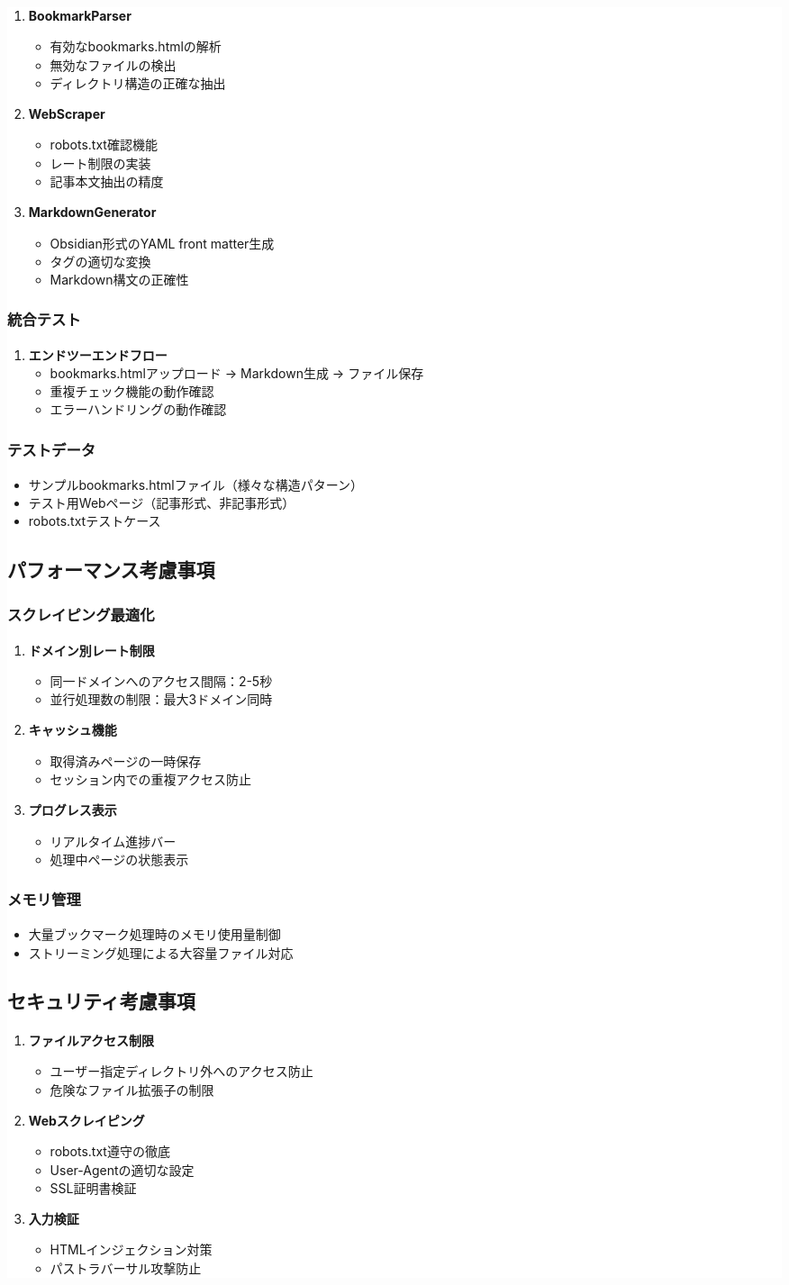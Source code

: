 1. **BookmarkParser**
   - 有効なbookmarks.htmlの解析
   - 無効なファイルの検出
   - ディレクトリ構造の正確な抽出

2. **WebScraper**
   - robots.txt確認機能
   - レート制限の実装
   - 記事本文抽出の精度

3. **MarkdownGenerator**
   - Obsidian形式のYAML front matter生成
   - タグの適切な変換
   - Markdown構文の正確性

### 統合テスト

1. **エンドツーエンドフロー**
   - bookmarks.htmlアップロード → Markdown生成 → ファイル保存
   - 重複チェック機能の動作確認
   - エラーハンドリングの動作確認

### テストデータ

- サンプルbookmarks.htmlファイル（様々な構造パターン）
- テスト用Webページ（記事形式、非記事形式）
- robots.txtテストケース

## パフォーマンス考慮事項

### スクレイピング最適化

1. **ドメイン別レート制限**
   - 同一ドメインへのアクセス間隔：2-5秒
   - 並行処理数の制限：最大3ドメイン同時

2. **キャッシュ機能**
   - 取得済みページの一時保存
   - セッション内での重複アクセス防止

3. **プログレス表示**
   - リアルタイム進捗バー
   - 処理中ページの状態表示

### メモリ管理

- 大量ブックマーク処理時のメモリ使用量制御
- ストリーミング処理による大容量ファイル対応

## セキュリティ考慮事項

1. **ファイルアクセス制限**
   - ユーザー指定ディレクトリ外へのアクセス防止
   - 危険なファイル拡張子の制限

2. **Webスクレイピング**
   - robots.txt遵守の徹底
   - User-Agentの適切な設定
   - SSL証明書検証

3. **入力検証**
   - HTMLインジェクション対策
   - パストラバーサル攻撃防止